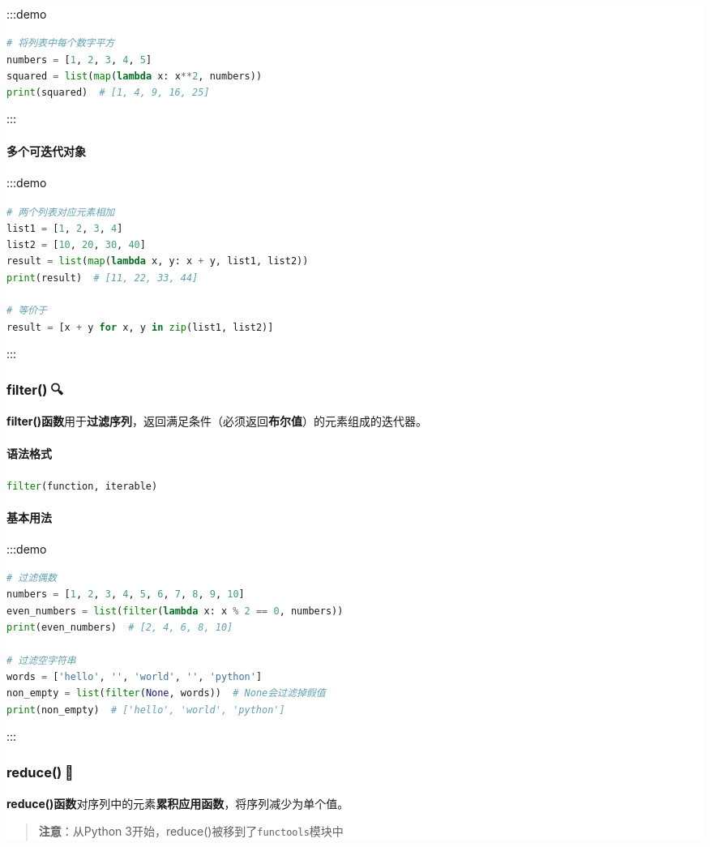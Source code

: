 :::demo
```python
# 将列表中每个数字平方
numbers = [1, 2, 3, 4, 5]
squared = list(map(lambda x: x**2, numbers))
print(squared)  # [1, 4, 9, 16, 25]
```
:::

#### 多个可迭代对象

:::demo
```python
# 两个列表对应元素相加
list1 = [1, 2, 3, 4]
list2 = [10, 20, 30, 40]
result = list(map(lambda x, y: x + y, list1, list2))
print(result)  # [11, 22, 33, 44]

# 等价于
result = [x + y for x, y in zip(list1, list2)]
```
:::

### filter() 🔍

**filter()函数**用于**过滤序列**，返回满足条件（必须返回**布尔值**）的元素组成的迭代器。

#### 语法格式

```python
filter(function, iterable)
```

#### 基本用法

:::demo
```python
# 过滤偶数
numbers = [1, 2, 3, 4, 5, 6, 7, 8, 9, 10]
even_numbers = list(filter(lambda x: x % 2 == 0, numbers))
print(even_numbers)  # [2, 4, 6, 8, 10]

# 过滤空字符串
words = ['hello', '', 'world', '', 'python']
non_empty = list(filter(None, words))  # None会过滤掉假值
print(non_empty)  # ['hello', 'world', 'python']
```
:::

### reduce() 🔄

**reduce()函数**对序列中的元素**累积应用函数**，将序列减少为单个值。

> **注意**：从Python 3开始，reduce()被移到了`functools`模块中
